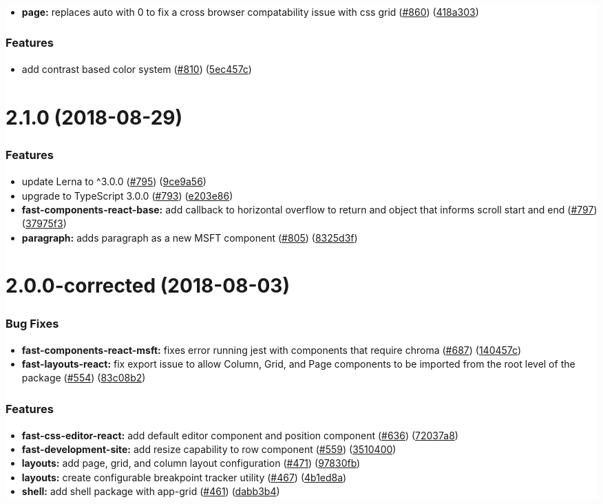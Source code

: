 * **page:** replaces auto with 0 to fix a cross browser compatability issue with css grid ([#860](https://github.com/Microsoft/fast/issues/860)) ([418a303](https://github.com/Microsoft/fast/commit/418a303))


### Features

* add contrast based color system ([#810](https://github.com/Microsoft/fast/issues/810)) ([5ec457c](https://github.com/Microsoft/fast/commit/5ec457c))



<a name="2.1.0"></a>
# 2.1.0 (2018-08-29)


### Features

* update Lerna to ^3.0.0 ([#795](https://github.com/Microsoft/fast/issues/795)) ([9ce9a56](https://github.com/Microsoft/fast/commit/9ce9a56))
* upgrade to TypeScript 3.0.0 ([#793](https://github.com/Microsoft/fast/issues/793)) ([e203e86](https://github.com/Microsoft/fast/commit/e203e86))
* **fast-components-react-base:** add callback to horizontal overflow to return and object that informs scroll start and end ([#797](https://github.com/Microsoft/fast/issues/797)) ([37975f3](https://github.com/Microsoft/fast/commit/37975f3))
* **paragraph:** adds paragraph as a new MSFT component ([#805](https://github.com/Microsoft/fast/issues/805)) ([8325d3f](https://github.com/Microsoft/fast/commit/8325d3f))



<a name="2.0.0-corrected"></a>
# 2.0.0-corrected (2018-08-03)


### Bug Fixes

* **fast-components-react-msft:** fixes error running jest with components that require chroma ([#687](https://github.com/Microsoft/fast/issues/687)) ([140457c](https://github.com/Microsoft/fast/commit/140457c))
* **fast-layouts-react:** fix export issue to allow Column, Grid, and Page components to be imported from the root level of the package ([#554](https://github.com/Microsoft/fast/issues/554)) ([83c08b2](https://github.com/Microsoft/fast/commit/83c08b2))


### Features

* **fast-css-editor-react:** add default editor component and position component ([#636](https://github.com/Microsoft/fast/issues/636)) ([72037a8](https://github.com/Microsoft/fast/commit/72037a8))
* **fast-development-site:** add resize capability to row component ([#559](https://github.com/Microsoft/fast/issues/559)) ([3510400](https://github.com/Microsoft/fast/commit/3510400))
* **layouts:** add page, grid, and column layout configuration ([#471](https://github.com/Microsoft/fast/issues/471)) ([97830fb](https://github.com/Microsoft/fast/commit/97830fb))
* **layouts:** create configurable breakpoint tracker utility ([#467](https://github.com/Microsoft/fast/issues/467)) ([4b1ed8a](https://github.com/Microsoft/fast/commit/4b1ed8a))
* **shell:** add shell package with app-grid ([#461](https://github.com/Microsoft/fast/issues/461)) ([dabb3b4](https://github.com/Microsoft/fast/commit/dabb3b4))
